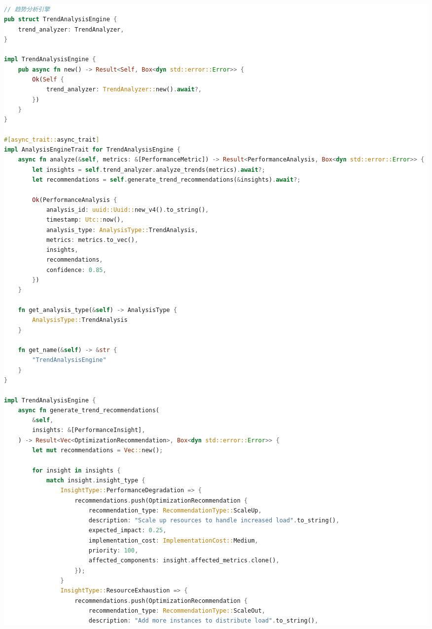 ```rust
// 趋势分析引擎
pub struct TrendAnalysisEngine {
    trend_analyzer: TrendAnalyzer,
}

impl TrendAnalysisEngine {
    pub async fn new() -> Result<Self, Box<dyn std::error::Error>> {
        Ok(Self {
            trend_analyzer: TrendAnalyzer::new().await?,
        })
    }
}

#[async_trait::async_trait]
impl AnalysisEngineTrait for TrendAnalysisEngine {
    async fn analyze(&self, metrics: &[PerformanceMetric]) -> Result<PerformanceAnalysis, Box<dyn std::error::Error>> {
        let insights = self.trend_analyzer.analyze_trends(metrics).await?;
        let recommendations = self.generate_trend_recommendations(&insights).await?;

        Ok(PerformanceAnalysis {
            analysis_id: uuid::Uuid::new_v4().to_string(),
            timestamp: Utc::now(),
            analysis_type: AnalysisType::TrendAnalysis,
            metrics: metrics.to_vec(),
            insights,
            recommendations,
            confidence: 0.85,
        })
    }

    fn get_analysis_type(&self) -> AnalysisType {
        AnalysisType::TrendAnalysis
    }

    fn get_name(&self) -> &str {
        "TrendAnalysisEngine"
    }
}

impl TrendAnalysisEngine {
    async fn generate_trend_recommendations(
        &self,
        insights: &[PerformanceInsight],
    ) -> Result<Vec<OptimizationRecommendation>, Box<dyn std::error::Error>> {
        let mut recommendations = Vec::new();

        for insight in insights {
            match insight.insight_type {
                InsightType::PerformanceDegradation => {
                    recommendations.push(OptimizationRecommendation {
                        recommendation_type: RecommendationType::ScaleUp,
                        description: "Scale up resources to handle increased load".to_string(),
                        expected_impact: 0.25,
                        implementation_cost: ImplementationCost::Medium,
                        priority: 100,
                        affected_components: insight.affected_metrics.clone(),
                    });
                }
                InsightType::ResourceExhaustion => {
                    recommendations.push(OptimizationRecommendation {
                        recommendation_type: RecommendationType::ScaleOut,
                        description: "Add more instances to distribute load".to_string(),
```